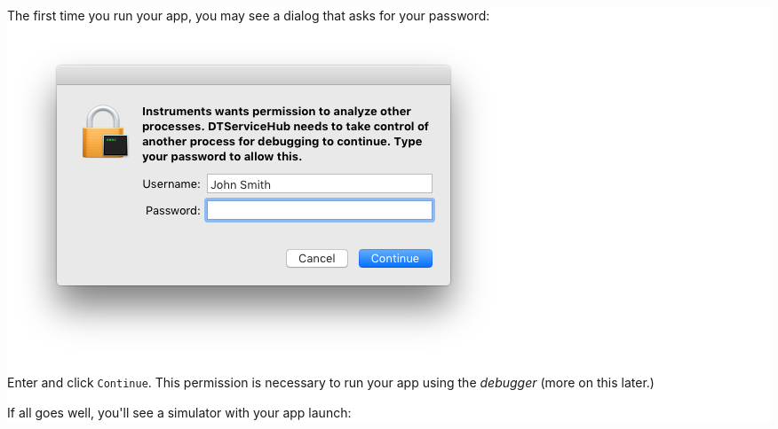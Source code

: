 The first time you run your app, you may see a dialog that asks for your password:

![Debug Permission](assets/debug_dialog.png)

Enter and click `Continue`. This permission is necessary to run your app using the _debugger_ (more on this later.)

If all goes well, you'll see a simulator with your app launch:
